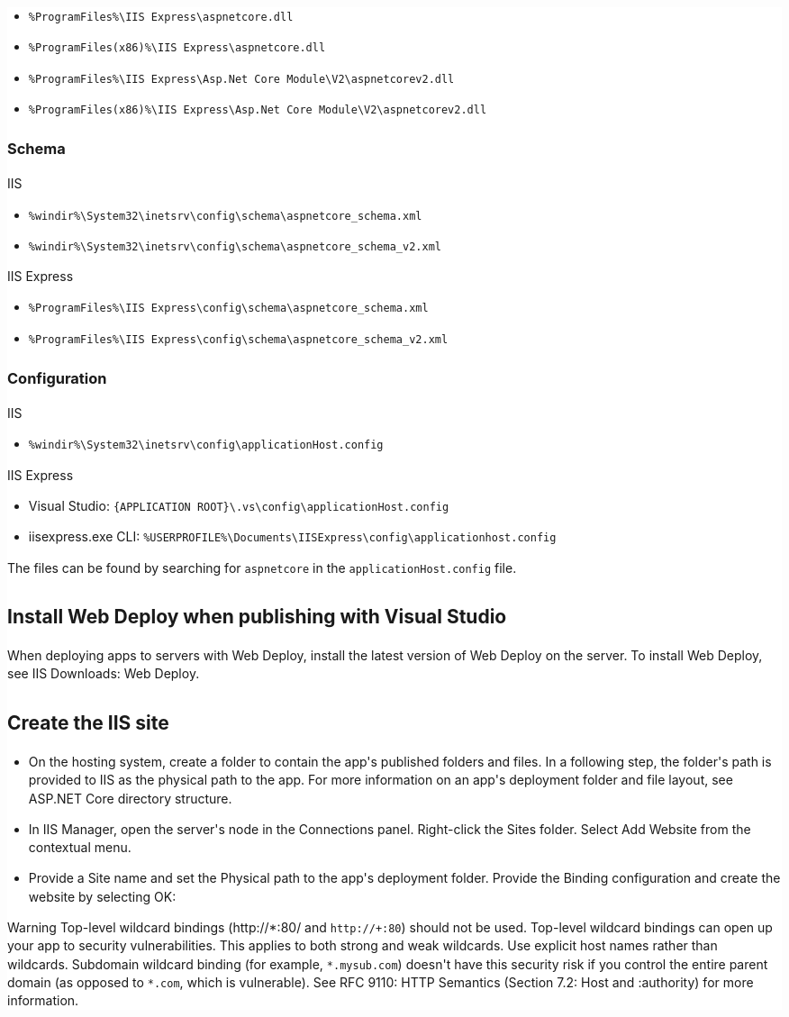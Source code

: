 - ```%ProgramFiles%\IIS Express\aspnetcore.dll```

- ```%ProgramFiles(x86)%\IIS Express\aspnetcore.dll```

- ```%ProgramFiles%\IIS Express\Asp.Net Core Module\V2\aspnetcorev2.dll```

- ```%ProgramFiles(x86)%\IIS Express\Asp.Net Core Module\V2\aspnetcorev2.dll```

### Schema

IIS

- ```%windir%\System32\inetsrv\config\schema\aspnetcore_schema.xml```

- ```%windir%\System32\inetsrv\config\schema\aspnetcore_schema_v2.xml```

IIS Express

- ```%ProgramFiles%\IIS Express\config\schema\aspnetcore_schema.xml```

- ```%ProgramFiles%\IIS Express\config\schema\aspnetcore_schema_v2.xml```

### Configuration

IIS

- ```%windir%\System32\inetsrv\config\applicationHost.config```

IIS Express

- Visual Studio: ```{APPLICATION ROOT}\.vs\config\applicationHost.config```

- iisexpress.exe CLI: ```%USERPROFILE%\Documents\IISExpress\config\applicationhost.config```

The files can be found by searching for ```aspnetcore``` in the ```applicationHost.config``` file.

## Install Web Deploy when publishing with Visual Studio

When deploying apps to servers with Web Deploy, install the latest version of Web Deploy on the server. To install Web Deploy, see IIS Downloads: Web Deploy.

## Create the IIS site

- On the hosting system, create a folder to contain the app's published folders and files. In a following step, the folder's path is provided to IIS as the physical path to the app. For more information on an app's deployment folder and file layout, see ASP.NET Core directory structure.

- In IIS Manager, open the server's node in the Connections panel. Right-click the Sites folder. Select Add Website from the contextual menu.

- Provide a Site name and set the Physical path to the app's deployment folder. Provide the Binding configuration and create the website by selecting OK:


Warning
Top-level wildcard bindings (http://*:80/ and ```http://+:80```) should not be used. Top-level wildcard bindings can open up your app to security vulnerabilities. This applies to both strong and weak wildcards. Use explicit host names rather than wildcards. Subdomain wildcard binding (for example, ```*.mysub.com```) doesn't have this security risk if you control the entire parent domain (as opposed to ```*.com```, which is vulnerable). See RFC 9110: HTTP Semantics (Section 7.2: Host and :authority) for more information.
